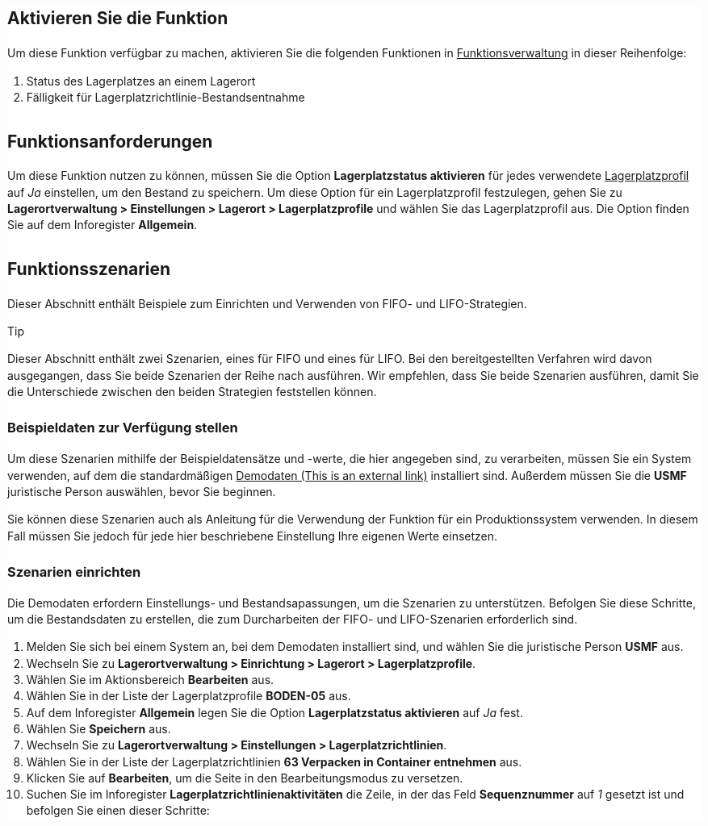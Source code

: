 ## <a name="turn-on-the-feature"></a>Aktivieren Sie die Funktion

Um diese Funktion verfügbar zu machen, aktivieren Sie die folgenden Funktionen in [Funktionsverwaltung](../../fin-ops-core/fin-ops/get-started/feature-management/feature-management-overview.md) in dieser Reihenfolge:

1. Status des Lagerplatzes an einem Lagerort
1. Fälligkeit für Lagerplatzrichtlinie-Bestandsentnahme

## <a name="feature-requirements"></a>Funktionsanforderungen

Um diese Funktion nutzen zu können, müssen Sie die Option **Lagerplatzstatus aktivieren** für jedes verwendete [Lagerplatzprofil](tasks/create-location-profile.md) auf *Ja* einstellen, um den Bestand zu speichern. Um diese Option für ein Lagerplatzprofil festzulegen, gehen Sie zu **Lagerortverwaltung \> Einstellungen \> Lagerort \> Lagerplatzprofile** und wählen Sie das Lagerplatzprofil aus. Die Option finden Sie auf dem Inforegister **Allgemein**.

## <a name="feature-scenarios"></a>Funktionsszenarien

Dieser Abschnitt enthält Beispiele zum Einrichten und Verwenden von FIFO- und LIFO-Strategien.

> [!TIP]
> Dieser Abschnitt enthält zwei Szenarien, eines für FIFO und eines für LIFO. Bei den bereitgestellten Verfahren wird davon ausgegangen, dass Sie beide Szenarien der Reihe nach ausführen. Wir empfehlen, dass Sie beide Szenarien ausführen, damit Sie die Unterschiede zwischen den beiden Strategien feststellen können.

### <a name="make-sample-data-available"></a>Beispieldaten zur Verfügung stellen

Um diese Szenarien mithilfe der Beispieldatensätze und -werte, die hier angegeben sind, zu verarbeiten, müssen Sie ein System verwenden, auf dem die standardmäßigen [Demodaten (This is an external link)](https://docs.microsoft.com/de-de/dynamics365/supply-chain/fin-ops-core/dev-itpro/deployment/deploy-demo-environment) installiert sind. Außerdem müssen Sie die **USMF** juristische Person auswählen, bevor Sie beginnen.

Sie können diese Szenarien auch als Anleitung für die Verwendung der Funktion für ein Produktionssystem verwenden. In diesem Fall müssen Sie jedoch für jede hier beschriebene Einstellung Ihre eigenen Werte einsetzen.

### <a name="set-up-the-scenarios"></a><a name="demo-set-up"></a>Szenarien einrichten

Die Demodaten erfordern Einstellungs- und Bestandsapassungen, um die Szenarien zu unterstützen. Befolgen Sie diese Schritte, um die Bestandsdaten zu erstellen, die zum Durcharbeiten der FIFO- und LIFO-Szenarien erforderlich sind.

1. Melden Sie sich bei einem System an, bei dem Demodaten installiert sind, und wählen Sie die juristische Person **USMF** aus.
1. Wechseln Sie zu **Lagerortverwaltung \> Einrichtung \> Lagerort \> Lagerplatzprofile**.
1. Wählen Sie im Aktionsbereich **Bearbeiten** aus.
1. Wählen Sie in der Liste der Lagerplatzprofile **BODEN-05** aus.
1. Auf dem Inforegister **Allgemein** legen Sie die Option **Lagerplatzstatus aktivieren** auf *Ja* fest.
1. Wählen Sie **Speichern** aus.
1. Wechseln Sie zu **Lagerortverwaltung \> Einstellungen \> Lagerplatzrichtlinien**.
1. Wählen Sie in der Liste der Lagerplatzrichtlinien **63 Verpacken in Container entnehmen** aus.
1. Klicken Sie auf **Bearbeiten**, um die Seite in den Bearbeitungsmodus zu versetzen.
1. Suchen Sie im Inforegister **Lagerplatzrichtlinienaktivitäten** die Zeile, in der das Feld **Sequenznummer** auf *1* gesetzt ist und befolgen Sie einen dieser Schritte:
